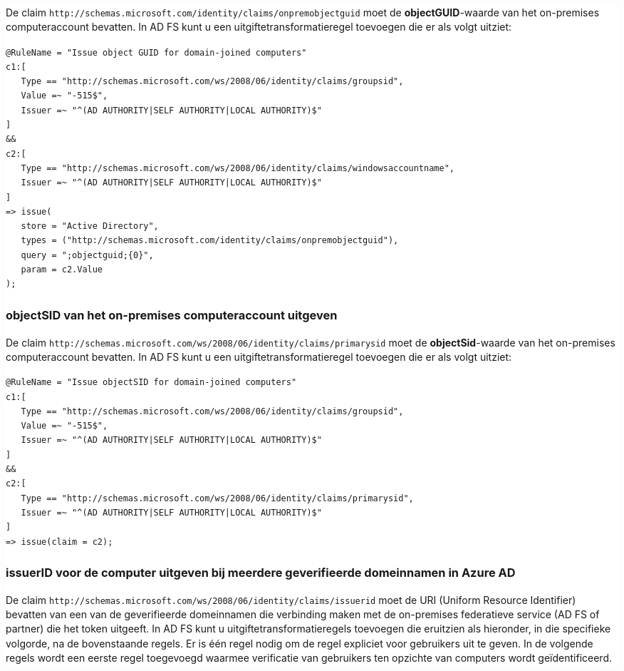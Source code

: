 De claim `http://schemas.microsoft.com/identity/claims/onpremobjectguid` moet de **objectGUID**-waarde van het on-premises computeraccount bevatten. In AD FS kunt u een uitgiftetransformatieregel toevoegen die er als volgt uitziet:

   ```
   @RuleName = "Issue object GUID for domain-joined computers"
   c1:[
      Type == "http://schemas.microsoft.com/ws/2008/06/identity/claims/groupsid",
      Value =~ "-515$", 
      Issuer =~ "^(AD AUTHORITY|SELF AUTHORITY|LOCAL AUTHORITY)$"
   ]
   &&
   c2:[
      Type == "http://schemas.microsoft.com/ws/2008/06/identity/claims/windowsaccountname",
      Issuer =~ "^(AD AUTHORITY|SELF AUTHORITY|LOCAL AUTHORITY)$"
   ]
   => issue(
      store = "Active Directory",
      types = ("http://schemas.microsoft.com/identity/claims/onpremobjectguid"),
      query = ";objectguid;{0}",
      param = c2.Value
   );
   ```

### <a name="issue-objectsid-of-the-computer-account-on-premises"></a>objectSID van het on-premises computeraccount uitgeven

De claim `http://schemas.microsoft.com/ws/2008/06/identity/claims/primarysid` moet de **objectSid**-waarde van het on-premises computeraccount bevatten. In AD FS kunt u een uitgiftetransformatieregel toevoegen die er als volgt uitziet:

   ```
   @RuleName = "Issue objectSID for domain-joined computers"
   c1:[
      Type == "http://schemas.microsoft.com/ws/2008/06/identity/claims/groupsid",
      Value =~ "-515$",
      Issuer =~ "^(AD AUTHORITY|SELF AUTHORITY|LOCAL AUTHORITY)$"
   ]
   &&
   c2:[
      Type == "http://schemas.microsoft.com/ws/2008/06/identity/claims/primarysid",
      Issuer =~ "^(AD AUTHORITY|SELF AUTHORITY|LOCAL AUTHORITY)$"
   ]
   => issue(claim = c2);
   ```

### <a name="issue-issuerid-for-the-computer-when-multiple-verified-domain-names-are-in-azure-ad"></a>issuerID voor de computer uitgeven bij meerdere geverifieerde domeinnamen in Azure AD

De claim `http://schemas.microsoft.com/ws/2008/06/identity/claims/issuerid` moet de URI (Uniform Resource Identifier) bevatten van een van de geverifieerde domeinnamen die verbinding maken met de on-premises federatieve service (AD FS of partner) die het token uitgeeft. In AD FS kunt u uitgiftetransformatieregels toevoegen die eruitzien als hieronder, in die specifieke volgorde, na de bovenstaande regels. Er is één regel nodig om de regel expliciet voor gebruikers uit te geven. In de volgende regels wordt een eerste regel toegevoegd waarmee verificatie van gebruikers ten opzichte van computers wordt geïdentificeerd.
